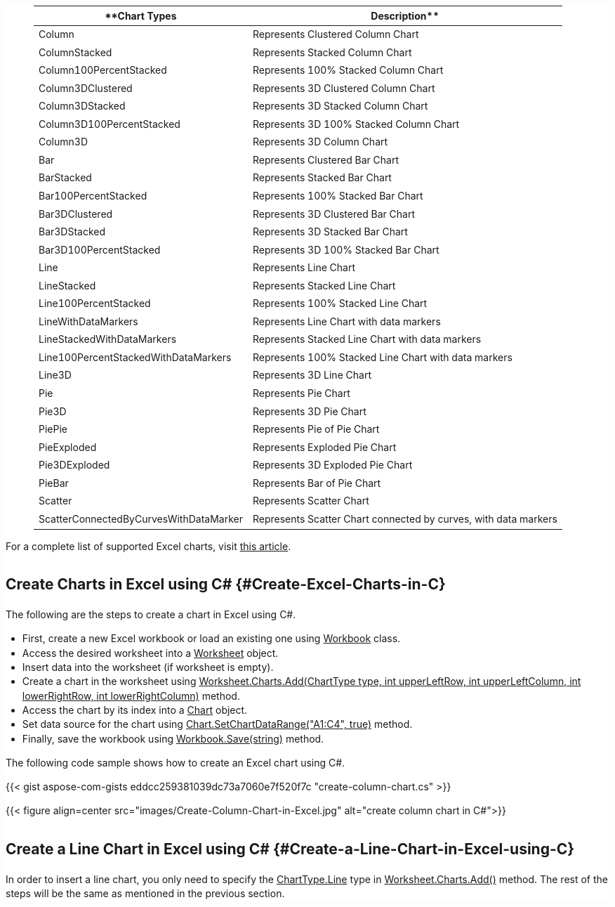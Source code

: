 <figure class="wp-block-table is-style-stripes"><table><thead><tr><th>**Chart Types</strong></th><th><strong>Description**</th></tr></thead><tbody><tr><td>Column</td><td>Represents Clustered Column Chart</td></tr><tr><td>ColumnStacked</td><td>Represents Stacked Column Chart</td></tr><tr><td>Column100PercentStacked</td><td>Represents 100% Stacked Column Chart</td></tr><tr><td>Column3DClustered</td><td>Represents 3D Clustered Column Chart</td></tr><tr><td>Column3DStacked</td><td>Represents 3D Stacked Column Chart</td></tr><tr><td>Column3D100PercentStacked</td><td>Represents 3D 100% Stacked Column Chart</td></tr><tr><td>Column3D</td><td>Represents 3D Column Chart</td></tr><tr><td>Bar</td><td>Represents Clustered Bar Chart</td></tr><tr><td>BarStacked</td><td>Represents Stacked Bar Chart</td></tr><tr><td>Bar100PercentStacked</td><td>Represents 100% Stacked Bar Chart</td></tr><tr><td>Bar3DClustered</td><td>Represents 3D Clustered Bar Chart</td></tr><tr><td>Bar3DStacked</td><td>Represents 3D Stacked Bar Chart</td></tr><tr><td>Bar3D100PercentStacked</td><td>Represents 3D 100% Stacked Bar Chart</td></tr><tr><td>Line</td><td>Represents Line Chart</td></tr><tr><td>LineStacked</td><td>Represents Stacked Line Chart</td></tr><tr><td>Line100PercentStacked</td><td>Represents 100% Stacked Line Chart</td></tr><tr><td>LineWithDataMarkers</td><td>Represents Line Chart with data markers</td></tr><tr><td>LineStackedWithDataMarkers</td><td>Represents Stacked Line Chart with data markers</td></tr><tr><td>Line100PercentStackedWithDataMarkers</td><td>Represents 100% Stacked Line Chart with data markers</td></tr><tr><td>Line3D</td><td>Represents 3D Line Chart</td></tr><tr><td>Pie</td><td>Represents Pie Chart</td></tr><tr><td>Pie3D</td><td>Represents 3D Pie Chart</td></tr><tr><td>PiePie</td><td>Represents Pie of Pie Chart</td></tr><tr><td>PieExploded</td><td>Represents Exploded Pie Chart</td></tr><tr><td>Pie3DExploded</td><td>Represents 3D Exploded Pie Chart</td></tr><tr><td>PieBar</td><td>Represents Bar of Pie Chart</td></tr><tr><td>Scatter</td><td>Represents Scatter Chart</td></tr><tr><td>ScatterConnectedByCurvesWithDataMarker</td><td>Represents Scatter Chart connected by curves, with data markers</td></tr></tbody></table></figure>

For a complete list of supported Excel charts, visit [this article][9].

## Create Charts in Excel using C# {#Create-Excel-Charts-in-C}

The following are the steps to create a chart in Excel using C#.

*   First, create a new Excel workbook or load an existing one using [Workbook][10] class.
*   Access the desired worksheet into a [Worksheet][11] object.
*   Insert data into the worksheet (if worksheet is empty).
*   Create a chart in the worksheet using [Worksheet.Charts.Add(ChartType type, int upperLeftRow, int upperLeftColumn, int lowerRightRow, int lowerRightColumn)][12] method.
*   Access the chart by its index into a [Chart][13] object.
*   Set data source for the chart using [Chart.SetChartDataRange("A1:C4", true)][14] method.
*   Finally, save the workbook using [Workbook.Save(string)][15] method.

The following code sample shows how to create an Excel chart using C#.

{{< gist aspose-com-gists eddcc259381039dc73a7060e7f520f7c "create-column-chart.cs" >}}



{{< figure align=center src="images/Create-Column-Chart-in-Excel.jpg" alt="create column chart in C#">}}


## Create a Line Chart in Excel using C# {#Create-a-Line-Chart-in-Excel-using-C}

In order to insert a line chart, you only need to specify the [ChartType.Line][16] type in [Worksheet.Charts.Add()][17] method. The rest of the steps will be the same as mentioned in the previous section.


[1]: #Create-Excel-Charts-in-C
[2]: #Create-Excel-Charts-in-C
[3]: #Create-a-Line-Chart-in-Excel-using-C
[4]: #Generate-a-Pyramid-Chart-in-Excel-using-C
[5]: #Get-a-Free-API-License
[6]: https://products.aspose.com/cells/net
[7]: https://downloads.aspose.com/cells/net
[8]: https://nuget.org/packages/Aspose.Cells
[9]: https://docs.aspose.com/cells/net/creating-charts/#create-chart-using-asposecells
[10]: https://apireference.aspose.com/cells/net/aspose.cells/workbook
[11]: https://apireference.aspose.com/cells/net/aspose.cells/worksheet
[12]: https://apireference.aspose.com/cells/net/aspose.cells.charts/chartcollection/methods/add
[13]: https://apireference.aspose.com/cells/net/aspose.cells.charts/chart
[14]: https://apireference.aspose.com/cells/net/aspose.cells.charts/chart/methods/setchartdatarange
[15]: https://apireference.aspose.com/cells/net/aspose.cells.workbook/save/methods/2
[16]: https://apireference.aspose.com/cells/net/aspose.cells.charts/charttype
[17]: https://apireference.aspose.com/cells/net/aspose.cells.charts/chartcollection/methods/add
[18]: https://apireference.aspose.com/cells/net/aspose.cells/workbook
[19]: https://apireference.aspose.com/cells/net/aspose.cells/worksheet
[20]: https://apireference.aspose.com/cells/net/aspose.cells.charts/chartcollection/methods/add
[21]: https://apireference.aspose.com/cells/net/aspose.cells.charts/chart
[22]: https://apireference.aspose.com/cells/net/aspose.cells.charts/chart/methods/setchartdatarange
[23]: https://apireference.aspose.com/cells/net/aspose.cells.workbook/save/methods/2
[24]: https://apireference.aspose.com/cells/net/aspose.cells/workbook
[25]: https://apireference.aspose.com/cells/net/aspose.cells/worksheet
[26]: https://apireference.aspose.com/cells/net/aspose.cells.charts/chartcollection/methods/add
[27]: https://apireference.aspose.com/cells/net/aspose.cells.charts/chart
[28]: https://apireference.aspose.com/cells/net/aspose.cells.charts/chart/methods/setchartdatarange
[29]: https://apireference.aspose.com/cells/net/aspose.cells.workbook/save/methods/2
[30]: https://docs.aspose.com/cells/net/charts/
[31]: https://purchase.aspose.com/temporary-license
[32]: https://docs.aspose.com/cells/net/getting-started/
[33]: https://forum.aspose.com/
[34]: https://blog.aspose.com/2021/03/15/copy-excel-worksheets-using-csharp/
